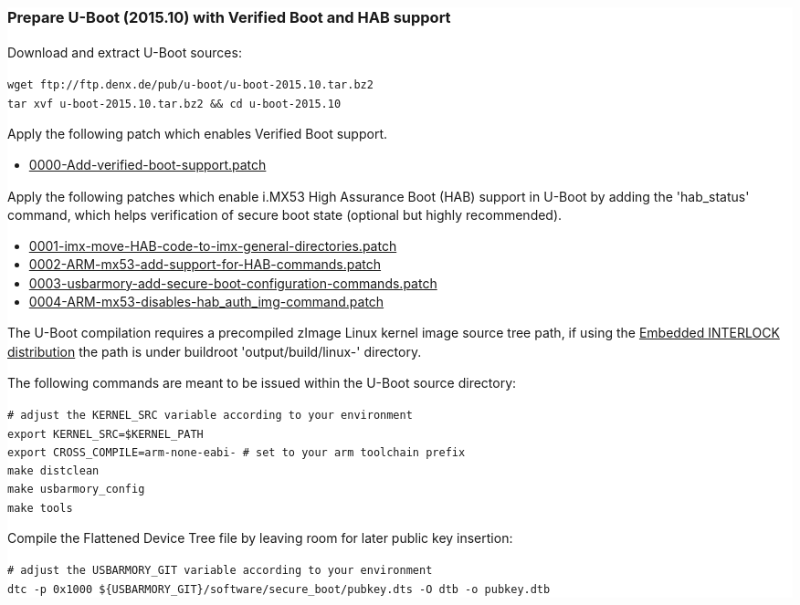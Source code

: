 ### Prepare U-Boot (2015.10) with Verified Boot and HAB support

Download and extract U-Boot sources:

```
wget ftp://ftp.denx.de/pub/u-boot/u-boot-2015.10.tar.bz2
tar xvf u-boot-2015.10.tar.bz2 && cd u-boot-2015.10
```

Apply the following patch which enables Verified Boot support.

* [0000-Add-verified-boot-support.patch](https://raw.githubusercontent.com/inversepath/usbarmory/master/software/secure_boot/u-boot-2015.10_patches/0000-Add-verified-boot-support.patch)

Apply the following patches which enable i.MX53 High Assurance Boot (HAB)
support in U-Boot by adding the 'hab_status' command, which helps verification
of secure boot state (optional but highly recommended).

* [0001-imx-move-HAB-code-to-imx-general-directories.patch](https://raw.githubusercontent.com/inversepath/usbarmory/master/software/secure_boot/u-boot-2015.10_patches/0001-imx-move-HAB-code-to-imx-general-directories.patch)
* [0002-ARM-mx53-add-support-for-HAB-commands.patch](https://raw.githubusercontent.com/inversepath/usbarmory/master/software/secure_boot/u-boot-2015.10_patches/0002-ARM-mx53-add-support-for-HAB-commands.patch)
* [0003-usbarmory-add-secure-boot-configuration-commands.patch](https://raw.githubusercontent.com/inversepath/usbarmory/master/software/secure_boot/u-boot-2015.10_patches/0003-usbarmory-add-secure-boot-configuration-commands.patch)
* [0004-ARM-mx53-disables-hab_auth_img-command.patch](https://raw.githubusercontent.com/inversepath/usbarmory/master/software/secure_boot/u-boot-2015.10_patches/0004-ARM-mx53-disables-hab_auth_img-command.patch)

The U-Boot compilation requires a precompiled zImage Linux kernel image source
tree path, if using the
[Embedded INTERLOCK distribution](https://github.com/inversepath/usbarmory/tree/master/software/buildroot)
the path is under buildroot 'output/build/linux-<version>' directory.

The following commands are meant to be issued within the U-Boot source
directory:

```
# adjust the KERNEL_SRC variable according to your environment
export KERNEL_SRC=$KERNEL_PATH
export CROSS_COMPILE=arm-none-eabi- # set to your arm toolchain prefix
make distclean
make usbarmory_config
make tools
```

Compile the Flattened Device Tree file by leaving room for later public key
insertion:

```
# adjust the USBARMORY_GIT variable according to your environment
dtc -p 0x1000 ${USBARMORY_GIT}/software/secure_boot/pubkey.dts -O dtb -o pubkey.dtb
```
